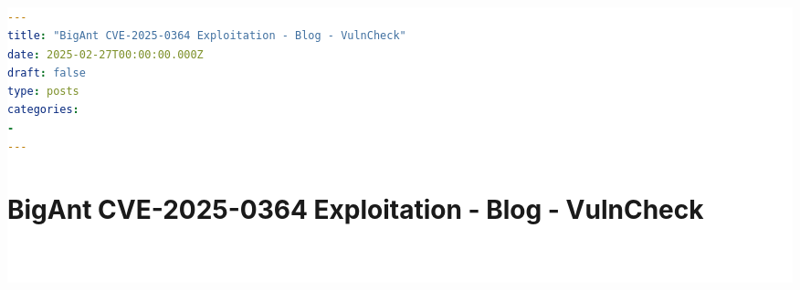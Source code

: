 ```yaml
---
title: "BigAnt CVE-2025-0364 Exploitation - Blog - VulnCheck"
date: 2025-02-27T00:00:00.000Z
draft: false
type: posts
categories: 
- 
---
```

# BigAnt CVE-2025-0364 Exploitation - Blog - VulnCheck

<br/>

<br/>